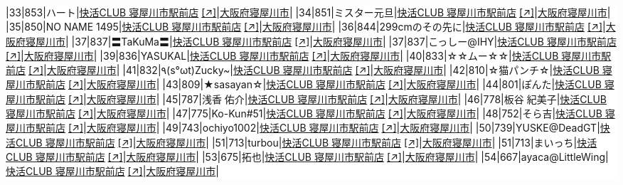 |33|853|<span class="rank-name-dl">ハート</span>|<a href="/darts/rank/shops/1777007f6ed5ed88f454cb89828a1cfe.html">快活CLUB 寝屋川市駅前店</a> <a href="https://search.dartslive.com/jp/shop/1777007f6ed5ed88f454cb89828a1cfe">[↗]</a>|<a href="/darts/rank/大阪府/寝屋川市">大阪府寝屋川市</a>|
|34|851|<span class="rank-name-dl">ミスター元旦</span>|<a href="/darts/rank/shops/1777007f6ed5ed88f454cb89828a1cfe.html">快活CLUB 寝屋川市駅前店</a> <a href="https://search.dartslive.com/jp/shop/1777007f6ed5ed88f454cb89828a1cfe">[↗]</a>|<a href="/darts/rank/大阪府/寝屋川市">大阪府寝屋川市</a>|
|35|850|<span class="rank-name-dl">NO NAME 1495</span>|<a href="/darts/rank/shops/1777007f6ed5ed88f454cb89828a1cfe.html">快活CLUB 寝屋川市駅前店</a> <a href="https://search.dartslive.com/jp/shop/1777007f6ed5ed88f454cb89828a1cfe">[↗]</a>|<a href="/darts/rank/大阪府/寝屋川市">大阪府寝屋川市</a>|
|36|844|<span class="rank-name-dl">299cmのその先に</span>|<a href="/darts/rank/shops/1777007f6ed5ed88f454cb89828a1cfe.html">快活CLUB 寝屋川市駅前店</a> <a href="https://search.dartslive.com/jp/shop/1777007f6ed5ed88f454cb89828a1cfe">[↗]</a>|<a href="/darts/rank/大阪府/寝屋川市">大阪府寝屋川市</a>|
|37|837|<span class="rank-name-dl">〓TaKuMa〓</span>|<a href="/darts/rank/shops/1777007f6ed5ed88f454cb89828a1cfe.html">快活CLUB 寝屋川市駅前店</a> <a href="https://search.dartslive.com/jp/shop/1777007f6ed5ed88f454cb89828a1cfe">[↗]</a>|<a href="/darts/rank/大阪府/寝屋川市">大阪府寝屋川市</a>|
|37|837|<span class="rank-name-dl">こっしー@IHY</span>|<a href="/darts/rank/shops/1777007f6ed5ed88f454cb89828a1cfe.html">快活CLUB 寝屋川市駅前店</a> <a href="https://search.dartslive.com/jp/shop/1777007f6ed5ed88f454cb89828a1cfe">[↗]</a>|<a href="/darts/rank/大阪府/寝屋川市">大阪府寝屋川市</a>|
|39|836|<span class="rank-name-dl">YASUKAL</span>|<a href="/darts/rank/shops/1777007f6ed5ed88f454cb89828a1cfe.html">快活CLUB 寝屋川市駅前店</a> <a href="https://search.dartslive.com/jp/shop/1777007f6ed5ed88f454cb89828a1cfe">[↗]</a>|<a href="/darts/rank/大阪府/寝屋川市">大阪府寝屋川市</a>|
|40|833|<span class="rank-name-dl">☆☆ムー☆☆</span>|<a href="/darts/rank/shops/1777007f6ed5ed88f454cb89828a1cfe.html">快活CLUB 寝屋川市駅前店</a> <a href="https://search.dartslive.com/jp/shop/1777007f6ed5ed88f454cb89828a1cfe">[↗]</a>|<a href="/darts/rank/大阪府/寝屋川市">大阪府寝屋川市</a>|
|41|832|<span class="rank-name-dl">٩(s°ωt)Zucky~</span>|<a href="/darts/rank/shops/1777007f6ed5ed88f454cb89828a1cfe.html">快活CLUB 寝屋川市駅前店</a> <a href="https://search.dartslive.com/jp/shop/1777007f6ed5ed88f454cb89828a1cfe">[↗]</a>|<a href="/darts/rank/大阪府/寝屋川市">大阪府寝屋川市</a>|
|42|810|<span class="rank-name-dl">☆猫パンチ☆</span>|<a href="/darts/rank/shops/1777007f6ed5ed88f454cb89828a1cfe.html">快活CLUB 寝屋川市駅前店</a> <a href="https://search.dartslive.com/jp/shop/1777007f6ed5ed88f454cb89828a1cfe">[↗]</a>|<a href="/darts/rank/大阪府/寝屋川市">大阪府寝屋川市</a>|
|43|809|<span class="rank-name-dl">★sasayan☆</span>|<a href="/darts/rank/shops/1777007f6ed5ed88f454cb89828a1cfe.html">快活CLUB 寝屋川市駅前店</a> <a href="https://search.dartslive.com/jp/shop/1777007f6ed5ed88f454cb89828a1cfe">[↗]</a>|<a href="/darts/rank/大阪府/寝屋川市">大阪府寝屋川市</a>|
|44|801|<span class="rank-name-dl">ぽんた</span>|<a href="/darts/rank/shops/1777007f6ed5ed88f454cb89828a1cfe.html">快活CLUB 寝屋川市駅前店</a> <a href="https://search.dartslive.com/jp/shop/1777007f6ed5ed88f454cb89828a1cfe">[↗]</a>|<a href="/darts/rank/大阪府/寝屋川市">大阪府寝屋川市</a>|
|45|787|<span class="rank-name-dl">浅香 佑介</span>|<a href="/darts/rank/shops/1777007f6ed5ed88f454cb89828a1cfe.html">快活CLUB 寝屋川市駅前店</a> <a href="https://search.dartslive.com/jp/shop/1777007f6ed5ed88f454cb89828a1cfe">[↗]</a>|<a href="/darts/rank/大阪府/寝屋川市">大阪府寝屋川市</a>|
|46|778|<span class="rank-name-dl">板谷 紀美子</span>|<a href="/darts/rank/shops/1777007f6ed5ed88f454cb89828a1cfe.html">快活CLUB 寝屋川市駅前店</a> <a href="https://search.dartslive.com/jp/shop/1777007f6ed5ed88f454cb89828a1cfe">[↗]</a>|<a href="/darts/rank/大阪府/寝屋川市">大阪府寝屋川市</a>|
|47|775|<span class="rank-name-dl">Ko-Kun#51</span>|<a href="/darts/rank/shops/1777007f6ed5ed88f454cb89828a1cfe.html">快活CLUB 寝屋川市駅前店</a> <a href="https://search.dartslive.com/jp/shop/1777007f6ed5ed88f454cb89828a1cfe">[↗]</a>|<a href="/darts/rank/大阪府/寝屋川市">大阪府寝屋川市</a>|
|48|752|<span class="rank-name-dl">そら吉</span>|<a href="/darts/rank/shops/1777007f6ed5ed88f454cb89828a1cfe.html">快活CLUB 寝屋川市駅前店</a> <a href="https://search.dartslive.com/jp/shop/1777007f6ed5ed88f454cb89828a1cfe">[↗]</a>|<a href="/darts/rank/大阪府/寝屋川市">大阪府寝屋川市</a>|
|49|743|<span class="rank-name-dl">ochiyo1002</span>|<a href="/darts/rank/shops/1777007f6ed5ed88f454cb89828a1cfe.html">快活CLUB 寝屋川市駅前店</a> <a href="https://search.dartslive.com/jp/shop/1777007f6ed5ed88f454cb89828a1cfe">[↗]</a>|<a href="/darts/rank/大阪府/寝屋川市">大阪府寝屋川市</a>|
|50|739|<span class="rank-name-dl">YUSKE@DeadGT</span>|<a href="/darts/rank/shops/1777007f6ed5ed88f454cb89828a1cfe.html">快活CLUB 寝屋川市駅前店</a> <a href="https://search.dartslive.com/jp/shop/1777007f6ed5ed88f454cb89828a1cfe">[↗]</a>|<a href="/darts/rank/大阪府/寝屋川市">大阪府寝屋川市</a>|
|51|713|<span class="rank-name-dl">turbou</span>|<a href="/darts/rank/shops/1777007f6ed5ed88f454cb89828a1cfe.html">快活CLUB 寝屋川市駅前店</a> <a href="https://search.dartslive.com/jp/shop/1777007f6ed5ed88f454cb89828a1cfe">[↗]</a>|<a href="/darts/rank/大阪府/寝屋川市">大阪府寝屋川市</a>|
|51|713|<span class="rank-name-dl">まいっち</span>|<a href="/darts/rank/shops/1777007f6ed5ed88f454cb89828a1cfe.html">快活CLUB 寝屋川市駅前店</a> <a href="https://search.dartslive.com/jp/shop/1777007f6ed5ed88f454cb89828a1cfe">[↗]</a>|<a href="/darts/rank/大阪府/寝屋川市">大阪府寝屋川市</a>|
|53|675|<span class="rank-name-dl">拓也</span>|<a href="/darts/rank/shops/1777007f6ed5ed88f454cb89828a1cfe.html">快活CLUB 寝屋川市駅前店</a> <a href="https://search.dartslive.com/jp/shop/1777007f6ed5ed88f454cb89828a1cfe">[↗]</a>|<a href="/darts/rank/大阪府/寝屋川市">大阪府寝屋川市</a>|
|54|667|<span class="rank-name-dl">ayaca@LittleWing</span>|<a href="/darts/rank/shops/1777007f6ed5ed88f454cb89828a1cfe.html">快活CLUB 寝屋川市駅前店</a> <a href="https://search.dartslive.com/jp/shop/1777007f6ed5ed88f454cb89828a1cfe">[↗]</a>|<a href="/darts/rank/大阪府/寝屋川市">大阪府寝屋川市</a>|